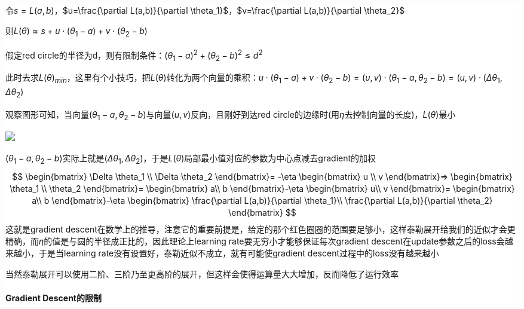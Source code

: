 令$s=L(a,b)$，$u=\frac{\partial L(a,b)}{\partial \theta_1}$，$v=\frac{\partial L(a,b)}{\partial \theta_2}$

则$L(\theta)≈s+u\cdot (\theta_1-a)+v\cdot (\theta_2-b)$

假定red circle的半径为d，则有限制条件：$(\theta_1-a)^2+(\theta_2-b)^2≤d^2$

此时去求$L(\theta)_{min}$，这里有个小技巧，把$L(\theta)$转化为两个向量的乘积：$u\cdot (\theta_1-a)+v\cdot (\theta_2-b)=(u,v)\cdot (\theta_1-a,\theta_2-b)=(u,v)\cdot (\Delta \theta_1,\Delta \theta_2)$

观察图形可知，当向量$(\theta_1-a,\theta_2-b)$与向量$(u,v)$反向，且刚好到达red circle的边缘时(用$\eta$去控制向量的长度)，$L(\theta)$最小

![](https://cdn.jsdelivr.net/gh/makaspacex/PictureZone@main/libs/mlnotes/img/taylor.png)

$(\theta_1-a,\theta_2-b)$实际上就是$(\Delta \theta_1,\Delta \theta_2)$，于是$L(\theta)$局部最小值对应的参数为中心点减去gradient的加权
$$
\begin{bmatrix}
\Delta \theta_1 \\ 
\Delta \theta_2
\end{bmatrix}=
-\eta
\begin{bmatrix}
u \\
v
\end{bmatrix}=>
\begin{bmatrix}
\theta_1 \\
\theta_2
\end{bmatrix}=
\begin{bmatrix}
a\\
b
\end{bmatrix}-\eta
\begin{bmatrix}
u\\
v
\end{bmatrix}=
\begin{bmatrix}
a\\
b
\end{bmatrix}-\eta
\begin{bmatrix}
\frac{\partial L(a,b)}{\partial \theta_1}\\
\frac{\partial L(a,b)}{\partial \theta_2}
\end{bmatrix}
$$
这就是gradient descent在数学上的推导，注意它的重要前提是，给定的那个红色圈圈的范围要足够小，这样泰勒展开给我们的近似才会更精确，而$\eta$的值是与圆的半径成正比的，因此理论上learning rate要无穷小才能够保证每次gradient descent在update参数之后的loss会越来越小，于是当learning rate没有设置好，泰勒近似不成立，就有可能使gradient descent过程中的loss没有越来越小

当然泰勒展开可以使用二阶、三阶乃至更高阶的展开，但这样会使得运算量大大增加，反而降低了运行效率

#### Gradient Descent的限制
